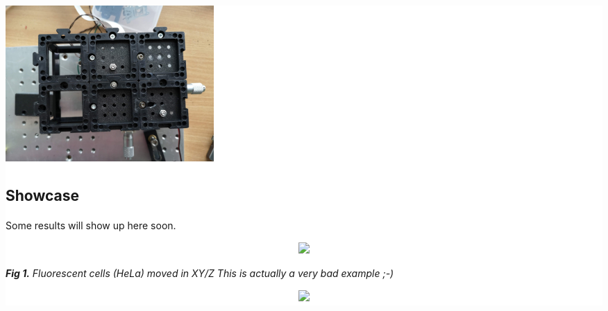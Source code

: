 <a> <img src="./IMAGES/MicronStage_17.jpg" width="300"></a>
</p>




## Showcase

Some results will show up here soon.

<p align="center">
<a> <img src="./IMAGES/Stageaction.gif" width="300"></a>
</p>

***Fig 1.*** *Fluorescent cells (HeLa) moved in XY/Z This is actually a very bad example ;-)*


<p align="center">
<a> <img src="./IMAGES/20210305-150521_PTYCHO_UC2-Texp-2.5_gain-0.gif" width="300"></a>
</p>
